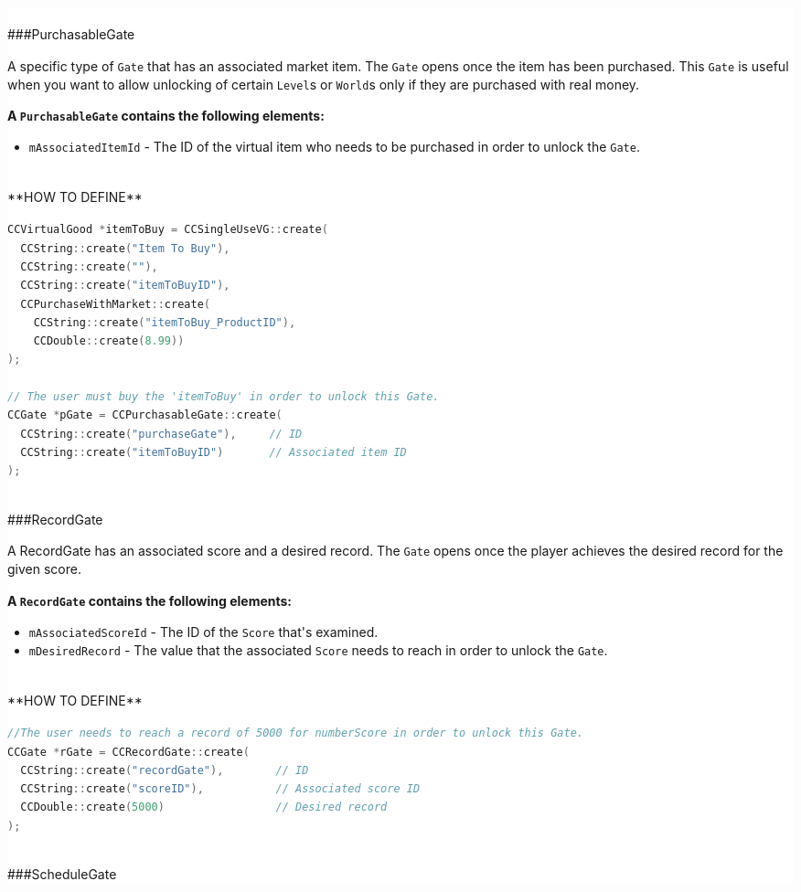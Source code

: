 <br>
###PurchasableGate

A specific type of `Gate` that has an associated market item. The `Gate` opens once the item has been purchased. This `Gate` is useful when you want to allow unlocking of certain `Level`s or `World`s only if they are purchased with real money.

**A `PurchasableGate` contains the following elements:**

- `mAssociatedItemId` - The ID of the virtual item who needs to be purchased in order to unlock the `Gate`.

<br>
**HOW TO DEFINE**

``` cpp
CCVirtualGood *itemToBuy = CCSingleUseVG::create(
  CCString::create("Item To Buy"),
  CCString::create(""),
  CCString::create("itemToBuyID"),
  CCPurchaseWithMarket::create(
    CCString::create("itemToBuy_ProductID"),
    CCDouble::create(8.99))
);

// The user must buy the 'itemToBuy' in order to unlock this Gate.
CCGate *pGate = CCPurchasableGate::create(
  CCString::create("purchaseGate"),     // ID
  CCString::create("itemToBuyID")       // Associated item ID
);
```

<br>
###RecordGate

A RecordGate has an associated score and a desired record. The `Gate` opens once the player achieves the desired record for the given score.

**A `RecordGate` contains the following elements:**

- `mAssociatedScoreId` - The ID of the `Score` that's examined.
- `mDesiredRecord` - The value that the associated `Score` needs to reach in order to unlock the `Gate`.

<br>
**HOW TO DEFINE**

``` cpp
//The user needs to reach a record of 5000 for numberScore in order to unlock this Gate.
CCGate *rGate = CCRecordGate::create(
  CCString::create("recordGate"),        // ID
  CCString::create("scoreID"),           // Associated score ID
  CCDouble::create(5000)                 // Desired record
);
```

<br>
###ScheduleGate
